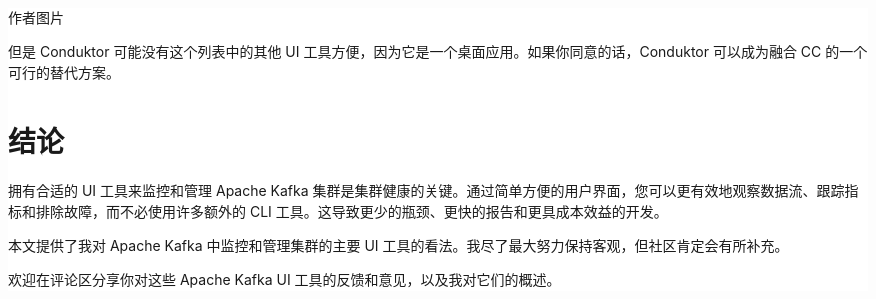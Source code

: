 作者图片

但是 Conduktor 可能没有这个列表中的其他 UI 工具方便，因为它是一个桌面应用。如果你同意的话，Conduktor 可以成为融合 CC 的一个可行的替代方案。

# 结论

拥有合适的 UI 工具来监控和管理 Apache Kafka 集群是集群健康的关键。通过简单方便的用户界面，您可以更有效地观察数据流、跟踪指标和排除故障，而不必使用许多额外的 CLI 工具。这导致更少的瓶颈、更快的报告和更具成本效益的开发。

本文提供了我对 Apache Kafka 中监控和管理集群的主要 UI 工具的看法。我尽了最大努力保持客观，但社区肯定会有所补充。

欢迎在评论区分享你对这些 Apache Kafka UI 工具的反馈和意见，以及我对它们的概述。